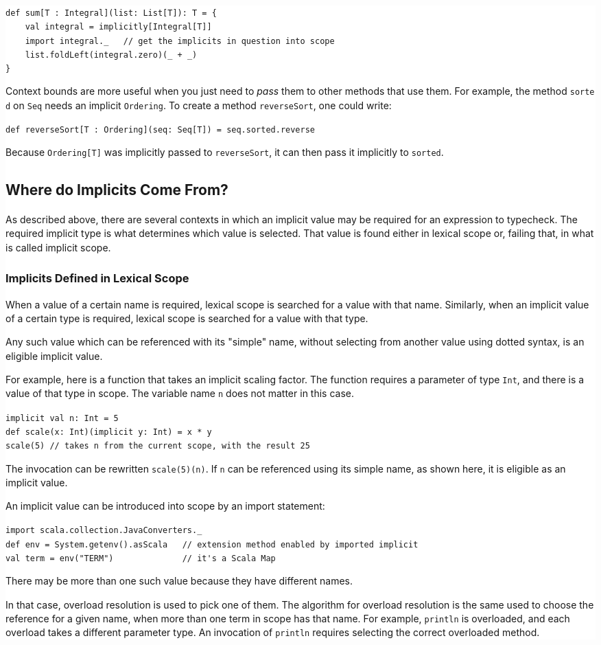     def sum[T : Integral](list: List[T]): T = {
        val integral = implicitly[Integral[T]]
        import integral._   // get the implicits in question into scope
        list.foldLeft(integral.zero)(_ + _)
    }

Context bounds are more useful when you just need to _pass_ them to other
methods that use them. For example, the method `sorted` on `Seq` needs an
implicit `Ordering`. To create a method `reverseSort`, one could write:

    def reverseSort[T : Ordering](seq: Seq[T]) = seq.sorted.reverse

Because `Ordering[T]` was implicitly passed to `reverseSort`, it can then pass
it implicitly to `sorted`.

## Where do Implicits Come From?

As described above, there are several contexts in which an implicit value may be required 
for an expression to typecheck. The required implicit type is what determines
which value is selected. That value is found either in lexical scope or,
failing that, in what is called implicit scope.

### Implicits Defined in Lexical Scope

When a value of a certain name is required, lexical scope is searched for
a value with that name. Similarly, when an implicit value of a certain type is required,
lexical scope is searched for a value with that type.

Any such value which can be referenced with its "simple" name, without
selecting from another value using dotted syntax, is an eligible implicit value.

For example, here is a function that takes an implicit scaling factor.
The function requires a parameter of type `Int`, and there is a value
of that type in scope. The variable name `n` does not matter in this
case.

    implicit val n: Int = 5
    def scale(x: Int)(implicit y: Int) = x * y
    scale(5) // takes n from the current scope, with the result 25

The invocation can be rewritten `scale(5)(n)`. If `n` can be referenced
using its simple name, as shown here, it is eligible as an implicit value.

An implicit value can be introduced into scope by an import statement:

    import scala.collection.JavaConverters._
    def env = System.getenv().asScala   // extension method enabled by imported implicit
    val term = env("TERM")              // it's a Scala Map

There may be more than one such value because they have different names.

In that case, overload resolution is used to pick one of them. The algorithm
for overload resolution is the same used to choose the reference for a
given name, when more than one term in scope has that name. For example,
`println` is overloaded, and each overload takes a different parameter type.
An invocation of `println` requires selecting the correct overloaded method.


  [1]: http://jsuereth.com/scala/2011/02/18/2011-implicits-without-tax.html
  [2]: https://issues.scala-lang.org/browse/SI-4427
  [3]: http://stackoverflow.com/q/5598085/53013
  [4]: http://stackoverflow.com/questions/5512397/passing-scala-math-integral-as-implicit-parameter
  [5]: http://scala-lang.org/files/archive/spec/2.11/06-expressions.html
  [6]: http://scala-lang.org/files/archive/spec/2.11/07-implicits.html
  [7]: https://github.com/scala/docs.scala-lang/issues